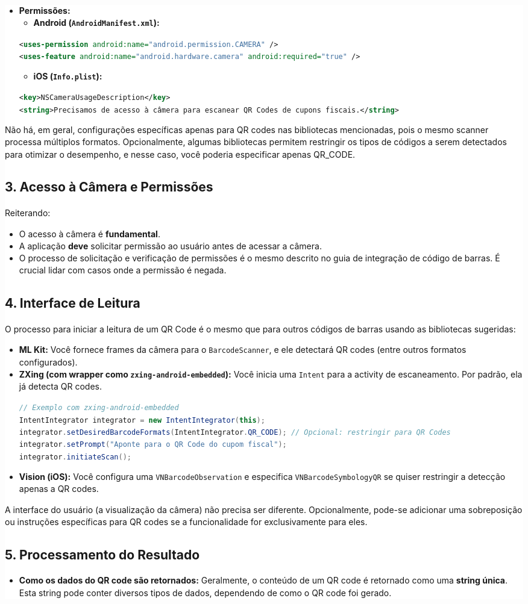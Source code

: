 
*   **Permissões:**
    *   **Android (`AndroidManifest.xml`):**
      ```xml
      <uses-permission android:name="android.permission.CAMERA" />
      <uses-feature android:name="android.hardware.camera" android:required="true" />
      ```
    *   **iOS (`Info.plist`):**
      ```xml
      <key>NSCameraUsageDescription</key>
      <string>Precisamos de acesso à câmera para escanear QR Codes de cupons fiscais.</string>
      ```
Não há, em geral, configurações específicas apenas para QR codes nas bibliotecas mencionadas, pois o mesmo scanner processa múltiplos formatos. Opcionalmente, algumas bibliotecas permitem restringir os tipos de códigos a serem detectados para otimizar o desempenho, e nesse caso, você poderia especificar apenas QR_CODE.

## 3. Acesso à Câmera e Permissões

Reiterando:
*   O acesso à câmera é **fundamental**.
*   A aplicação **deve** solicitar permissão ao usuário antes de acessar a câmera.
*   O processo de solicitação e verificação de permissões é o mesmo descrito no guia de integração de código de barras. É crucial lidar com casos onde a permissão é negada.

## 4. Interface de Leitura

O processo para iniciar a leitura de um QR Code é o mesmo que para outros códigos de barras usando as bibliotecas sugeridas:

*   **ML Kit:** Você fornece frames da câmera para o `BarcodeScanner`, e ele detectará QR codes (entre outros formatos configurados).
*   **ZXing (com wrapper como `zxing-android-embedded`):** Você inicia uma `Intent` para a activity de escaneamento. Por padrão, ela já detecta QR codes.
    ```java
    // Exemplo com zxing-android-embedded
    IntentIntegrator integrator = new IntentIntegrator(this);
    integrator.setDesiredBarcodeFormats(IntentIntegrator.QR_CODE); // Opcional: restringir para QR Codes
    integrator.setPrompt("Aponte para o QR Code do cupom fiscal");
    integrator.initiateScan();
    ```
*   **Vision (iOS):** Você configura uma `VNBarcodeObservation` e especifica `VNBarcodeSymbologyQR` se quiser restringir a detecção apenas a QR codes.

A interface do usuário (a visualização da câmera) não precisa ser diferente. Opcionalmente, pode-se adicionar uma sobreposição ou instruções específicas para QR codes se a funcionalidade for exclusivamente para eles.

## 5. Processamento do Resultado

*   **Como os dados do QR code são retornados:**
    Geralmente, o conteúdo de um QR code é retornado como uma **string única**. Esta string pode conter diversos tipos de dados, dependendo de como o QR code foi gerado.
